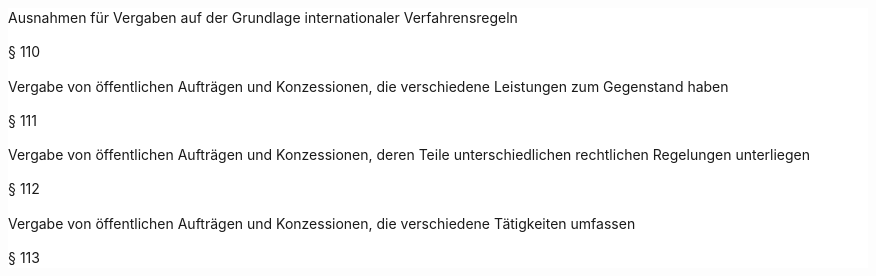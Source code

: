 Ausnahmen für Vergaben auf der Grundlage internationaler
Verfahrensregeln

</td>

</tr>

<tr>

<td style colspan="4" align="left" valign="top" charoff="50">

§ 110

</td>

<td style align="left" valign="top" charoff="50">

Vergabe von öffentlichen Aufträgen und Konzessionen, die verschiedene
Leistungen zum Gegenstand haben

</td>

</tr>

<tr>

<td style colspan="4" align="left" valign="top" charoff="50">

§ 111

</td>

<td style align="left" valign="top" charoff="50">

Vergabe von öffentlichen Aufträgen und Konzessionen, deren Teile
unterschiedlichen rechtlichen Regelungen unterliegen

</td>

</tr>

<tr>

<td style colspan="4" align="left" valign="top" charoff="50">

§ 112

</td>

<td style align="left" valign="top" charoff="50">

Vergabe von öffentlichen Aufträgen und Konzessionen, die verschiedene
Tätigkeiten umfassen

</td>

</tr>

<tr>

<td style colspan="4" align="left" valign="top" charoff="50">

§ 113

</td>
